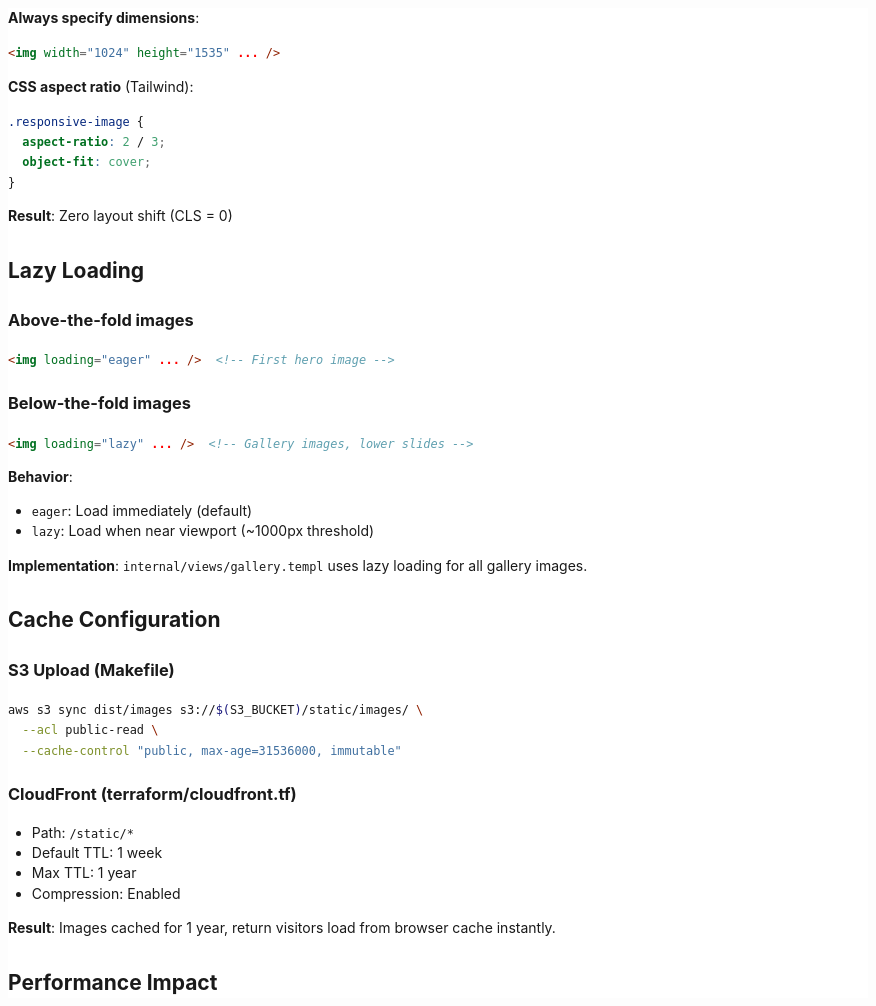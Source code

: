 **Always specify dimensions**:

```html
<img width="1024" height="1535" ... />
```

**CSS aspect ratio** (Tailwind):

```css
.responsive-image {
  aspect-ratio: 2 / 3;
  object-fit: cover;
}
```

**Result**: Zero layout shift (CLS = 0)

## Lazy Loading

### Above-the-fold images
```html
<img loading="eager" ... />  <!-- First hero image -->
```

### Below-the-fold images
```html
<img loading="lazy" ... />  <!-- Gallery images, lower slides -->
```

**Behavior**:
- `eager`: Load immediately (default)
- `lazy`: Load when near viewport (~1000px threshold)

**Implementation**: `internal/views/gallery.templ` uses lazy loading for all gallery images.

## Cache Configuration

### S3 Upload (Makefile)
```bash
aws s3 sync dist/images s3://$(S3_BUCKET)/static/images/ \
  --acl public-read \
  --cache-control "public, max-age=31536000, immutable"
```

### CloudFront (terraform/cloudfront.tf)
- Path: `/static/*`
- Default TTL: 1 week
- Max TTL: 1 year
- Compression: Enabled

**Result**: Images cached for 1 year, return visitors load from browser cache instantly.

## Performance Impact
